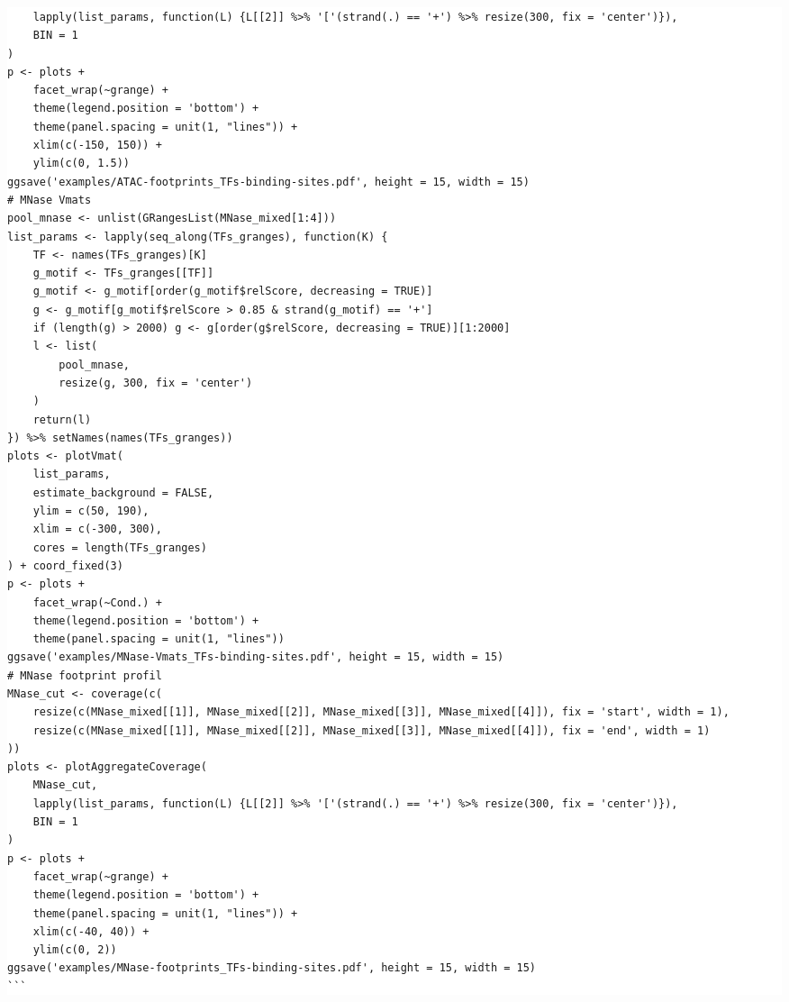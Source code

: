         lapply(list_params, function(L) {L[[2]] %>% '['(strand(.) == '+') %>% resize(300, fix = 'center')}),
        BIN = 1
    )
    p <- plots + 
        facet_wrap(~grange) + 
        theme(legend.position = 'bottom') +
        theme(panel.spacing = unit(1, "lines")) + 
        xlim(c(-150, 150)) + 
        ylim(c(0, 1.5))
    ggsave('examples/ATAC-footprints_TFs-binding-sites.pdf', height = 15, width = 15)
    # MNase Vmats
    pool_mnase <- unlist(GRangesList(MNase_mixed[1:4]))
    list_params <- lapply(seq_along(TFs_granges), function(K) {
        TF <- names(TFs_granges)[K]
        g_motif <- TFs_granges[[TF]]
        g_motif <- g_motif[order(g_motif$relScore, decreasing = TRUE)]
        g <- g_motif[g_motif$relScore > 0.85 & strand(g_motif) == '+']
        if (length(g) > 2000) g <- g[order(g$relScore, decreasing = TRUE)][1:2000]
        l <- list(
            pool_mnase,
            resize(g, 300, fix = 'center')
        )
        return(l)
    }) %>% setNames(names(TFs_granges))
    plots <- plotVmat(
        list_params,
        estimate_background = FALSE, 
        ylim = c(50, 190),
        xlim = c(-300, 300), 
        cores = length(TFs_granges)
    ) + coord_fixed(3)
    p <- plots + 
        facet_wrap(~Cond.) + 
        theme(legend.position = 'bottom') +
        theme(panel.spacing = unit(1, "lines"))
    ggsave('examples/MNase-Vmats_TFs-binding-sites.pdf', height = 15, width = 15)
    # MNase footprint profil
    MNase_cut <- coverage(c(
        resize(c(MNase_mixed[[1]], MNase_mixed[[2]], MNase_mixed[[3]], MNase_mixed[[4]]), fix = 'start', width = 1),
        resize(c(MNase_mixed[[1]], MNase_mixed[[2]], MNase_mixed[[3]], MNase_mixed[[4]]), fix = 'end', width = 1)
    ))
    plots <- plotAggregateCoverage(
        MNase_cut, 
        lapply(list_params, function(L) {L[[2]] %>% '['(strand(.) == '+') %>% resize(300, fix = 'center')}),
        BIN = 1
    )
    p <- plots + 
        facet_wrap(~grange) + 
        theme(legend.position = 'bottom') +
        theme(panel.spacing = unit(1, "lines")) + 
        xlim(c(-40, 40)) + 
        ylim(c(0, 2))
    ggsave('examples/MNase-footprints_TFs-binding-sites.pdf', height = 15, width = 15)
    ```
